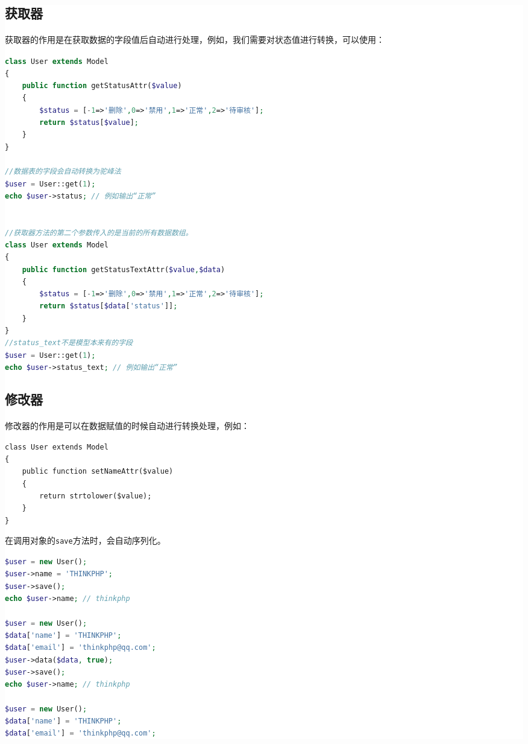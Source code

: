 ## 获取器

获取器的作用是在获取数据的字段值后自动进行处理，例如，我们需要对状态值进行转换，可以使用：

```php
class User extends Model 
{
    public function getStatusAttr($value)
    {
        $status = [-1=>'删除',0=>'禁用',1=>'正常',2=>'待审核'];
        return $status[$value];
    }
}

//数据表的字段会自动转换为驼峰法
$user = User::get(1);
echo $user->status; // 例如输出“正常”


//获取器方法的第二个参数传入的是当前的所有数据数组。
class User extends Model 
{
    public function getStatusTextAttr($value,$data)
    {
        $status = [-1=>'删除',0=>'禁用',1=>'正常',2=>'待审核'];
        return $status[$data['status']];
    }
}
//status_text不是模型本来有的字段
$user = User::get(1);
echo $user->status_text; // 例如输出“正常”
```

## 修改器

修改器的作用是可以在数据赋值的时候自动进行转换处理，例如：

```
class User extends Model 
{
    public function setNameAttr($value)
    {
        return strtolower($value);
    }
}
```

在调用对象的`save`方法时，会自动序列化。

```php
$user = new User();
$user->name = 'THINKPHP';
$user->save();
echo $user->name; // thinkphp

$user = new User();
$data['name'] = 'THINKPHP';
$data['email'] = 'thinkphp@qq.com';
$user->data($data, true);
$user->save();
echo $user->name; // thinkphp

$user = new User();
$data['name'] = 'THINKPHP';
$data['email'] = 'thinkphp@qq.com';
```